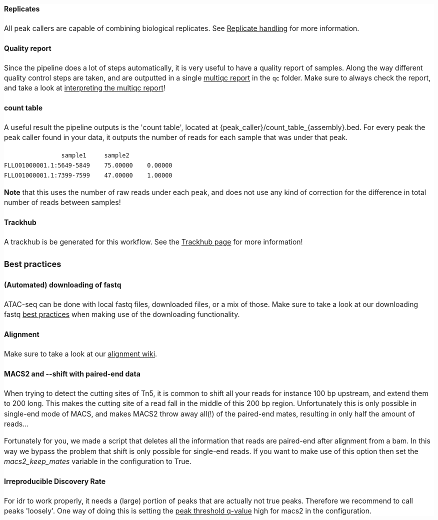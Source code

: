 #### Replicates
All peak callers are capable of combining biological replicates. See [Replicate handling](https://github.com/vanheeringen-lab/snakemake-workflows/wiki/4.-Replicate-handling) for more information.

#### Quality report
Since the pipeline does a lot of steps automatically, it is very useful to have a quality report of samples. Along the way different quality control steps are taken, and are outputted in a single [multiqc report](https://multiqc.info/) in the `qc` folder. Make sure to always check the report, and take a look at [interpreting the multiqc report](https://github.com/vanheeringen-lab/snakemake-workflows/wiki/3.0-Interpreting-the-MultiQC-report)!

#### count table
A useful result the pipeline outputs is the 'count table', located at {peak_caller}/count_table_{assembly}.bed. For every peak the peak caller found in your data, it outputs the number of reads for each sample that was under that peak. 
```
				sample1		sample2
FLLO01000001.1:5649-5849	75.00000	0.00000
FLLO01000001.1:7399-7599	47.00000	1.00000
```
**Note** that this uses the number of raw reads under each peak, and does not use any kind of correction for the difference in total number of reads between samples!

#### Trackhub ###
A trackhub is be generated for this workflow. See the [Trackhub page](https://github.com/vanheeringen-lab/snakemake-workflows/wiki/3.1-Trackhub) for more information!

### Best practices
#### (Automated) downloading of fastq
ATAC-seq can be done with local fastq files, downloaded files, or a mix of those. Make sure to take a look at our downloading fastq [best practices](https://github.com/vanheeringen-lab/snakemake-workflows/wiki/2.-Downloading-samples) when making use of the downloading functionality.

#### Alignment
Make sure to take a look at our [alignment wiki](https://github.com/vanheeringen-lab/snakemake-workflows/wiki/3.-Alignment).

#### MACS2 and --shift with paired-end data
When trying to detect the cutting sites of Tn5, it is common to shift all your reads for instance 100 bp upstream, and extend them to 200 long. This makes the cutting site of a read fall in the middle of this 200 bp region. Unfortunately this is only possible in single-end mode of MACS, and makes MACS2 throw away all(!) of the paired-end mates, resulting in only half the amount of reads...

Fortunately for you, we made a script that deletes all the information that reads are paired-end after alignment from a bam. In this way we bypass the problem that shift is only possible for single-end reads. If you want to make use of this option then set the *macs2_keep_mates* variable in the configuration to True.

#### Irreproducible Discovery Rate
For idr to work properly, it needs a (large) portion of peaks that are actually not true peaks. Therefore we recommend to call peaks 'loosely'. One way of doing this is setting the [peak threshold q-value](https://github.com/taoliu/MACS#-q--pvalue) high for macs2 in the configuration.
